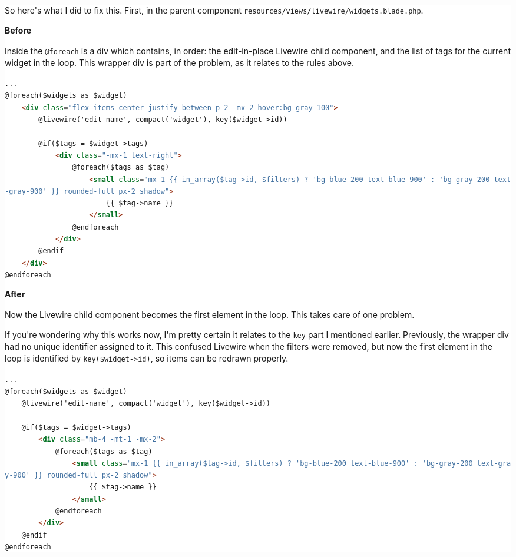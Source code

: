 So here's what I did to fix this. First, in the parent component `resources/views/livewire/widgets.blade.php`.

**Before**

Inside the `@foreach` is a div which contains, in order: the edit-in-place Livewire child component, and the list of tags for the current widget in the loop. This wrapper div is part of the problem, as it relates to the rules above.

```html
...
@foreach($widgets as $widget)
    <div class="flex items-center justify-between p-2 -mx-2 hover:bg-gray-100">
        @livewire('edit-name', compact('widget'), key($widget->id))

        @if($tags = $widget->tags)
            <div class="-mx-1 text-right">
                @foreach($tags as $tag)
                    <small class="mx-1 {{ in_array($tag->id, $filters) ? 'bg-blue-200 text-blue-900' : 'bg-gray-200 text-gray-900' }} rounded-full px-2 shadow">
                        {{ $tag->name }}
                    </small>
                @endforeach
            </div>
        @endif
    </div>
@endforeach
```

**After**

Now the Livewire child component becomes the first element in the loop. This takes care of one problem.

If you're wondering why this works now, I'm pretty certain it relates to the `key` part I mentioned earlier. Previously, the wrapper div had no unique identifier assigned to it. This confused Livewire when the filters were removed, but now the first element in the loop is identified by `key($widget->id)`, so items can be redrawn properly.

```html
...
@foreach($widgets as $widget)
    @livewire('edit-name', compact('widget'), key($widget->id))

    @if($tags = $widget->tags)
        <div class="mb-4 -mt-1 -mx-2">
            @foreach($tags as $tag)
                <small class="mx-1 {{ in_array($tag->id, $filters) ? 'bg-blue-200 text-blue-900' : 'bg-gray-200 text-gray-900' }} rounded-full px-2 shadow">
                    {{ $tag->name }}
                </small>
            @endforeach
        </div>
    @endif
@endforeach
```
